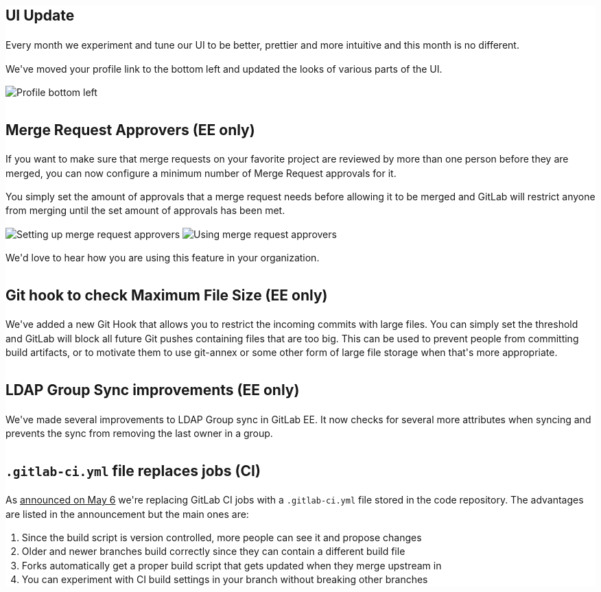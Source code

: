 ## UI Update

Every month we experiment and tune our UI to be better, prettier and more intuitive
and this month is no different.

We've moved your profile link to the bottom left and updated the looks of
various parts of the UI.

![Profile bottom left](/images/7_12/profile.png)

## Merge Request Approvers (EE only)

If you want to make sure that merge requests on your favorite project are
reviewed by more than one person before they are merged, you can now configure a minimum number of Merge Request approvals for it.

You simply set the amount of approvals that a merge request needs before allowing
it to be merged and GitLab will restrict anyone from merging until the set amount
of approvals has been met.

![Setting up merge request approvers](/images/7_12/approvals_settings.png)
![Using merge request approvers](/images/7_12/approvals_mr.png)

We'd love to hear how you are using this feature in your organization.

## Git hook to check Maximum File Size (EE only)

We've added a new Git Hook that allows you to restrict the incoming commits
with large files. You can simply set the threshold
and GitLab will block all future Git pushes containing files that are too big.
This can be used to prevent people from committing build artifacts, or to motivate them to use git-annex or some other form of large file storage when that's more appropriate.

## LDAP Group Sync improvements (EE only)

We've made several improvements to LDAP Group sync in GitLab EE.
It now checks for several more attributes when syncing and
prevents the sync from removing the last owner in a group.

## `.gitlab-ci.yml` file replaces jobs (CI)

As [announced on May 6](https://about.gitlab.com/2015/05/06/why-were-replacing-gitlab-ci-jobs-with-gitlab-ci-dot-yml/)
we're replacing GitLab CI jobs with a `.gitlab-ci.yml` file stored in the code repository.
The advantages are listed in the announcement but the main ones are:

1. Since the build script is version controlled, more people can see it and propose changes
1. Older and newer branches build correctly since they can contain a different build file
1. Forks automatically get a proper build script that gets updated when they merge upstream in
1. You can experiment with CI build settings in your branch without breaking other branches
